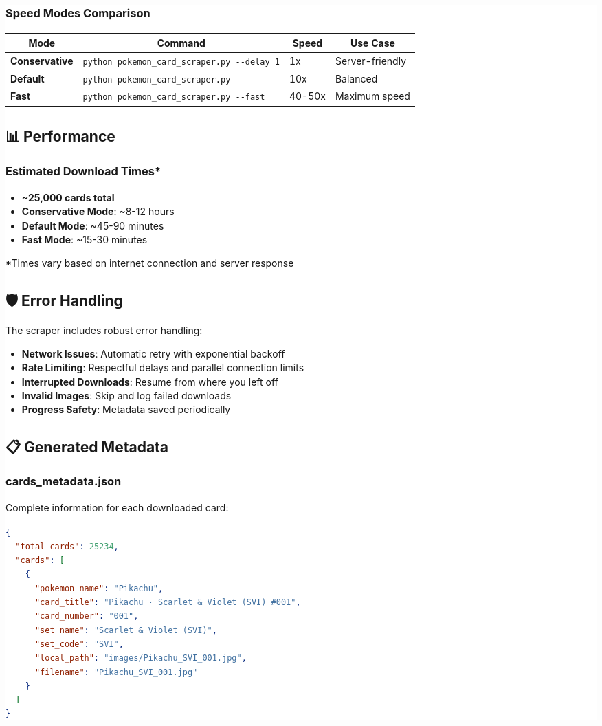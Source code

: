 ### Speed Modes Comparison

| Mode | Command | Speed | Use Case |
|------|---------|-------|----------|
| **Conservative** | `python pokemon_card_scraper.py --delay 1` | 1x | Server-friendly |
| **Default** | `python pokemon_card_scraper.py` | 10x | Balanced |
| **Fast** | `python pokemon_card_scraper.py --fast` | 40-50x | Maximum speed |

## 📊 Performance

### Estimated Download Times*

- **~25,000 cards total**
- **Conservative Mode**: ~8-12 hours
- **Default Mode**: ~45-90 minutes
- **Fast Mode**: ~15-30 minutes

*Times vary based on internet connection and server response

## 🛡️ Error Handling

The scraper includes robust error handling:

- **Network Issues**: Automatic retry with exponential backoff
- **Rate Limiting**: Respectful delays and parallel connection limits  
- **Interrupted Downloads**: Resume from where you left off
- **Invalid Images**: Skip and log failed downloads
- **Progress Safety**: Metadata saved periodically

## 📋 Generated Metadata

### cards_metadata.json

Complete information for each downloaded card:

```json
{
  "total_cards": 25234,
  "cards": [
    {
      "pokemon_name": "Pikachu",
      "card_title": "Pikachu · Scarlet & Violet (SVI) #001",
      "card_number": "001",
      "set_name": "Scarlet & Violet (SVI)",
      "set_code": "SVI",
      "local_path": "images/Pikachu_SVI_001.jpg",
      "filename": "Pikachu_SVI_001.jpg"
    }
  ]
}
```
